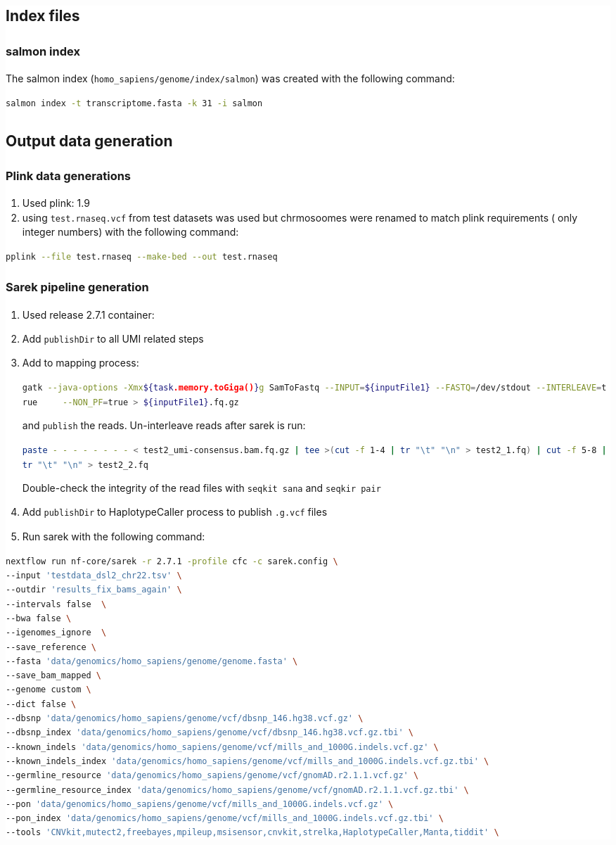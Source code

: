 ## Index files

### salmon index

The salmon index (`homo_sapiens/genome/index/salmon`) was created with the following command:

```bash
salmon index -t transcriptome.fasta -k 31 -i salmon
```

## Output data generation

### Plink data generations

1. Used plink: 1.9
2. using `test.rnaseq.vcf` from test datasets was used but chrmosoomes were renamed to match plink requirements ( only integer numbers)
   with the following command:

```bash
pplink --file test.rnaseq --make-bed --out test.rnaseq

```

### Sarek pipeline generation

1. Used release 2.7.1 container:
2. Add `publishDir` to all UMI related steps
3. Add to mapping process:

   ```bash
   gatk --java-options -Xmx${task.memory.toGiga()}g SamToFastq --INPUT=${inputFile1} --FASTQ=/dev/stdout --INTERLEAVE=true     --NON_PF=true > ${inputFile1}.fq.gz
   ```

   and `publish` the reads. Un-interleave reads after sarek is run:

   ```bash
   paste - - - - - - - - < test2_umi-consensus.bam.fq.gz | tee >(cut -f 1-4 | tr "\t" "\n" > test2_1.fq) | cut -f 5-8 | tr "\t" "\n" > test2_2.fq
   ```

   Double-check the integrity of the read files with `seqkit sana` and `seqkir pair`

4. Add `publishDir` to HaplotypeCaller process to publish `.g.vcf` files
5. Run sarek with the following command:

```bash
nextflow run nf-core/sarek -r 2.7.1 -profile cfc -c sarek.config \
--input 'testdata_dsl2_chr22.tsv' \
--outdir 'results_fix_bams_again' \
--intervals false  \
--bwa false \
--igenomes_ignore  \
--save_reference \
--fasta 'data/genomics/homo_sapiens/genome/genome.fasta' \
--save_bam_mapped \
--genome custom \
--dict false \
--dbsnp 'data/genomics/homo_sapiens/genome/vcf/dbsnp_146.hg38.vcf.gz' \
--dbsnp_index 'data/genomics/homo_sapiens/genome/vcf/dbsnp_146.hg38.vcf.gz.tbi' \
--known_indels 'data/genomics/homo_sapiens/genome/vcf/mills_and_1000G.indels.vcf.gz' \
--known_indels_index 'data/genomics/homo_sapiens/genome/vcf/mills_and_1000G.indels.vcf.gz.tbi' \
--germline_resource 'data/genomics/homo_sapiens/genome/vcf/gnomAD.r2.1.1.vcf.gz' \
--germline_resource_index 'data/genomics/homo_sapiens/genome/vcf/gnomAD.r2.1.1.vcf.gz.tbi' \
--pon 'data/genomics/homo_sapiens/genome/vcf/mills_and_1000G.indels.vcf.gz' \
--pon_index 'data/genomics/homo_sapiens/genome/vcf/mills_and_1000G.indels.vcf.gz.tbi' \
--tools 'CNVkit,mutect2,freebayes,mpileup,msisensor,cnvkit,strelka,HaplotypeCaller,Manta,tiddit' \
```